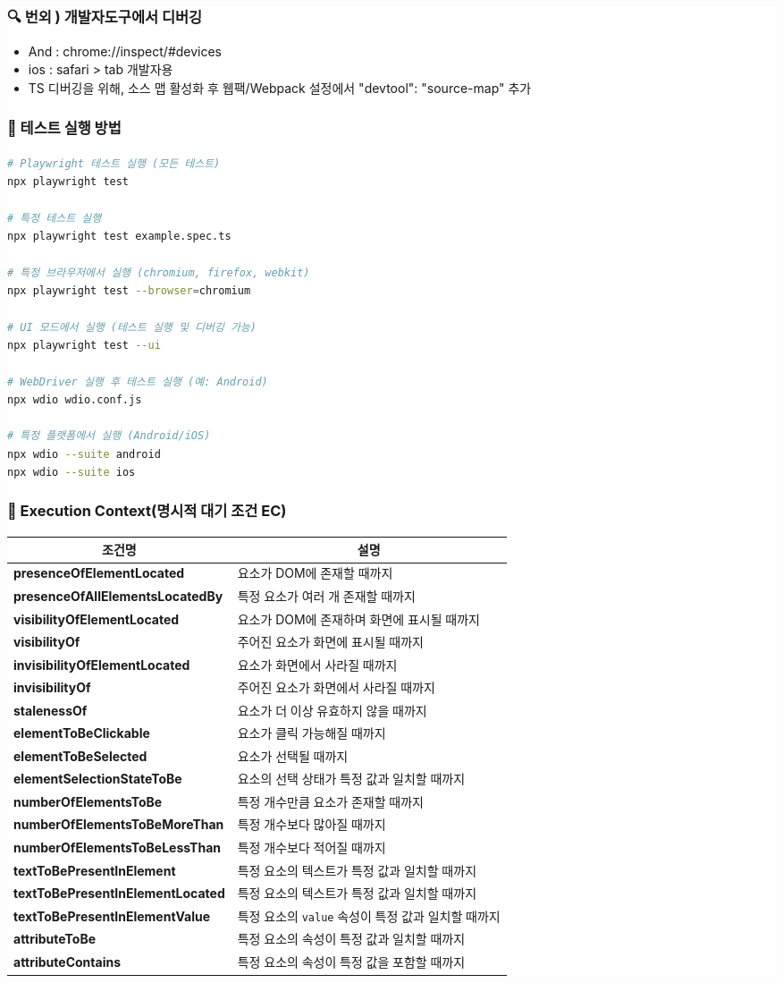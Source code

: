 ### 🔍 번외 ) 개발자도구에서 디버깅

- And : chrome://inspect/#devices
- ios : safari > tab 개발자용
- TS 디버깅을 위해, 소스 맵 활성화 후 웹팩/Webpack 설정에서 "devtool": "source-map" 추가

### 📌 테스트 실행 방법

```sh
# Playwright 테스트 실행 (모든 테스트)
npx playwright test

# 특정 테스트 실행
npx playwright test example.spec.ts

# 특정 브라우저에서 실행 (chromium, firefox, webkit)
npx playwright test --browser=chromium

# UI 모드에서 실행 (테스트 실행 및 디버깅 가능)
npx playwright test --ui

# WebDriver 실행 후 테스트 실행 (예: Android)
npx wdio wdio.conf.js

# 특정 플랫폼에서 실행 (Android/iOS)
npx wdio --suite android
npx wdio --suite ios
```

### 📌 Execution Context(명시적 대기 조건 EC)

| 조건명                              | 설명                                                      |
| ----------------------------------- | --------------------------------------------------------- |
| **presenceOfElementLocated**        | 요소가 DOM에 존재할 때까지                                |
| **presenceOfAllElementsLocatedBy**  | 특정 요소가 여러 개 존재할 때까지                         |
| **visibilityOfElementLocated**      | 요소가 DOM에 존재하며 화면에 표시될 때까지                |
| **visibilityOf**                    | 주어진 요소가 화면에 표시될 때까지                        |
| **invisibilityOfElementLocated**    | 요소가 화면에서 사라질 때까지                             |
| **invisibilityOf**                  | 주어진 요소가 화면에서 사라질 때까지                      |
| **stalenessOf**                     | 요소가 더 이상 유효하지 않을 때까지                       |
| **elementToBeClickable**            | 요소가 클릭 가능해질 때까지                               |
| **elementToBeSelected**             | 요소가 선택될 때까지                                      |
| **elementSelectionStateToBe**       | 요소의 선택 상태가 특정 값과 일치할 때까지                |
| **numberOfElementsToBe**            | 특정 개수만큼 요소가 존재할 때까지                        |
| **numberOfElementsToBeMoreThan**    | 특정 개수보다 많아질 때까지                               |
| **numberOfElementsToBeLessThan**    | 특정 개수보다 적어질 때까지                               |
| **textToBePresentInElement**        | 특정 요소의 텍스트가 특정 값과 일치할 때까지              |
| **textToBePresentInElementLocated** | 특정 요소의 텍스트가 특정 값과 일치할 때까지              |
| **textToBePresentInElementValue**   | 특정 요소의 `value` 속성이 특정 값과 일치할 때까지        |
| **attributeToBe**                   | 특정 요소의 속성이 특정 값과 일치할 때까지                |
| **attributeContains**               | 특정 요소의 속성이 특정 값을 포함할 때까지                |